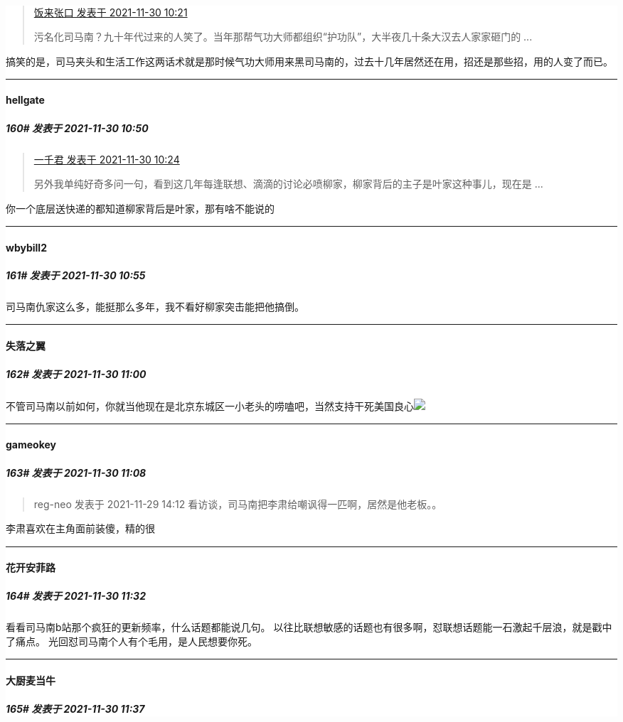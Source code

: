 <blockquote><a href="httphttps://bbs.saraba1st.com/2b/forum.php?mod=redirect&amp;goto=findpost&amp;pid=53754180&amp;ptid=2039921" target="_blank">饭来张口 发表于 2021-11-30 10:21</a>

污名化司马南？九十年代过来的人笑了。当年那帮气功大师都组织“护功队”，大半夜几十条大汉去人家家砸门的 ...</blockquote>
搞笑的是，司马夹头和生活工作这两话术就是那时候气功大师用来黑司马南的，过去十几年居然还在用，招还是那些招，用的人变了而已。

*****

####  hellgate  
##### 160#       发表于 2021-11-30 10:50

<blockquote><a href="httphttps://bbs.saraba1st.com/2b/forum.php?mod=redirect&amp;goto=findpost&amp;pid=53754251&amp;ptid=2039921" target="_blank">一千君 发表于 2021-11-30 10:24</a>

另外我单纯好奇多问一句，看到这几年每逢联想、滴滴的讨论必喷柳家，柳家背后的主子是叶家这种事儿，现在是 ...</blockquote>
你一个底层送快递的都知道柳家背后是叶家，那有啥不能说的

*****

####  wbybill2  
##### 161#       发表于 2021-11-30 10:55

司马南仇家这么多，能挺那么多年，我不看好柳家突击能把他搞倒。

*****

####  失落之翼  
##### 162#       发表于 2021-11-30 11:00

不管司马南以前如何，你就当他现在是北京东城区一小老头的唠嗑吧，当然支持干死美国良心<img src="https://static.saraba1st.com/image/smiley/face2017/037.png" referrerpolicy="no-referrer">



*****

####  gameokey  
##### 163#       发表于 2021-11-30 11:08

<blockquote>reg-neo 发表于 2021-11-29 14:12
看访谈，司马南把李肃给嘲讽得一匹啊，居然是他老板。。</blockquote>
李肃喜欢在主角面前装傻，精的很



*****

####  花开安菲路  
##### 164#       发表于 2021-11-30 11:32

看看司马南b站那个疯狂的更新频率，什么话题都能说几句。
以往比联想敏感的话题也有很多啊，怼联想话题能一石激起千层浪，就是戳中了痛点。
光回怼司马南个人有个毛用，是人民想要你死。

*****

####  大厨麦当牛  
##### 165#       发表于 2021-11-30 11:37
